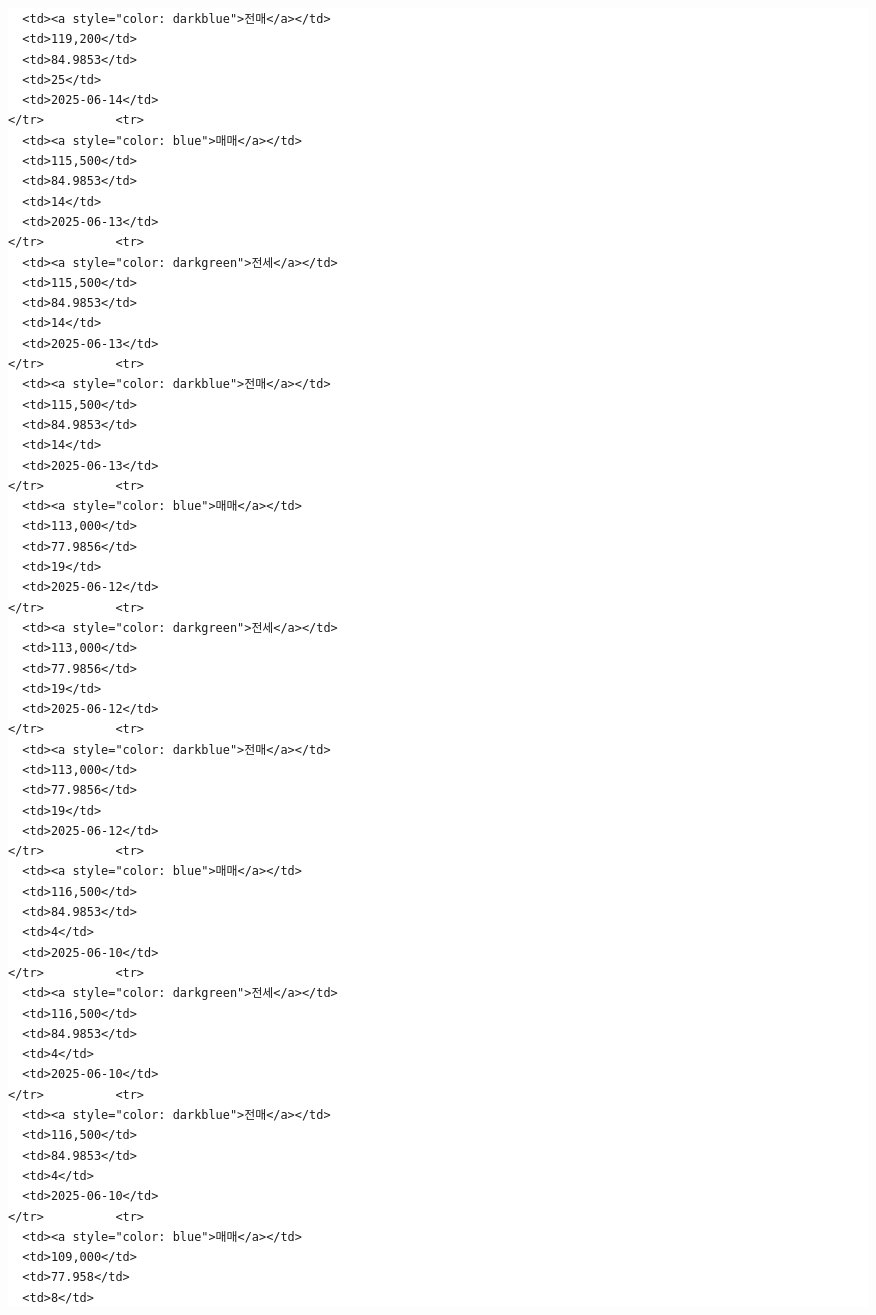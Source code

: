       <td><a style="color: darkblue">전매</a></td>
      <td>119,200</td>
      <td>84.9853</td>
      <td>25</td>
      <td>2025-06-14</td>
    </tr>          <tr>
      <td><a style="color: blue">매매</a></td>
      <td>115,500</td>
      <td>84.9853</td>
      <td>14</td>
      <td>2025-06-13</td>
    </tr>          <tr>
      <td><a style="color: darkgreen">전세</a></td>
      <td>115,500</td>
      <td>84.9853</td>
      <td>14</td>
      <td>2025-06-13</td>
    </tr>          <tr>
      <td><a style="color: darkblue">전매</a></td>
      <td>115,500</td>
      <td>84.9853</td>
      <td>14</td>
      <td>2025-06-13</td>
    </tr>          <tr>
      <td><a style="color: blue">매매</a></td>
      <td>113,000</td>
      <td>77.9856</td>
      <td>19</td>
      <td>2025-06-12</td>
    </tr>          <tr>
      <td><a style="color: darkgreen">전세</a></td>
      <td>113,000</td>
      <td>77.9856</td>
      <td>19</td>
      <td>2025-06-12</td>
    </tr>          <tr>
      <td><a style="color: darkblue">전매</a></td>
      <td>113,000</td>
      <td>77.9856</td>
      <td>19</td>
      <td>2025-06-12</td>
    </tr>          <tr>
      <td><a style="color: blue">매매</a></td>
      <td>116,500</td>
      <td>84.9853</td>
      <td>4</td>
      <td>2025-06-10</td>
    </tr>          <tr>
      <td><a style="color: darkgreen">전세</a></td>
      <td>116,500</td>
      <td>84.9853</td>
      <td>4</td>
      <td>2025-06-10</td>
    </tr>          <tr>
      <td><a style="color: darkblue">전매</a></td>
      <td>116,500</td>
      <td>84.9853</td>
      <td>4</td>
      <td>2025-06-10</td>
    </tr>          <tr>
      <td><a style="color: blue">매매</a></td>
      <td>109,000</td>
      <td>77.958</td>
      <td>8</td>